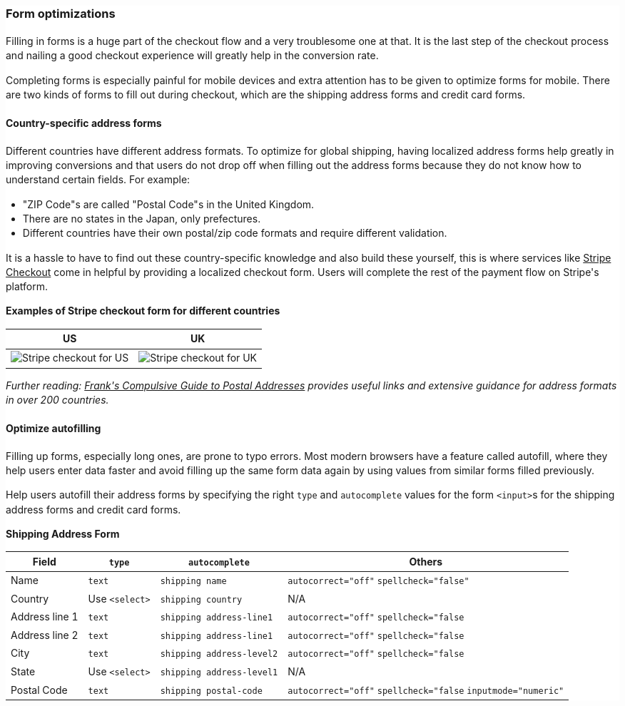 ### Form optimizations[​](https://www.greatfrontend.com/questions/system-design/e-commerce-amazon#form-optimizations "Direct link to Form optimizations")

Filling in forms is a huge part of the checkout flow and a very troublesome one at that. It is the last step of the checkout process and nailing a good checkout experience will greatly help in the conversion rate.

Completing forms is especially painful for mobile devices and extra attention has to be given to optimize forms for mobile. There are two kinds of forms to fill out during checkout, which are the shipping address forms and credit card forms.

#### Country-specific address forms[​](https://www.greatfrontend.com/questions/system-design/e-commerce-amazon#country-specific-address-forms "Direct link to Country-specific address forms")

Different countries have different address formats. To optimize for global shipping, having localized address forms help greatly in improving conversions and that users do not drop off when filling out the address forms because they do not know how to understand certain fields. For example:

- "ZIP Code"s are called "Postal Code"s in the United Kingdom.
- There are no states in the Japan, only prefectures.
- Different countries have their own postal/zip code formats and require different validation.

It is a hassle to have to find out these country-specific knowledge and also build these yourself, this is where services like [Stripe Checkout](https://checkout.stripe.dev/preview) come in helpful by providing a localized checkout form. Users will complete the rest of the payment flow on Stripe's platform.

**Examples of Stripe checkout form for different countries**

|US|UK|
|---|---|
|![Stripe checkout for US](https://www.greatfrontend.com/img/questions/e-commerce-amazon/stripe-checkout-address-us.png)|![Stripe checkout for UK](https://www.greatfrontend.com/img/questions/e-commerce-amazon/stripe-checkout-address-uk.png)|

_Further reading: [Frank's Compulsive Guide to Postal Addresses](http://www.columbia.edu/~fdc/postal/) provides useful links and extensive guidance for address formats in over 200 countries._

#### Optimize autofilling[​](https://www.greatfrontend.com/questions/system-design/e-commerce-amazon#optimize-autofilling "Direct link to Optimize autofilling")

Filling up forms, especially long ones, are prone to typo errors. Most modern browsers have a feature called autofill, where they help users enter data faster and avoid filling up the same form data again by using values from similar forms filled previously.

Help users autofill their address forms by specifying the right `type` and `autocomplete` values for the form `<input>`s for the shipping address forms and credit card forms.

**Shipping Address Form**

|Field|`type`|`autocomplete`|Others|
|---|---|---|---|
|Name|`text`|`shipping name`|`autocorrect="off"` `spellcheck="false"`|
|Country|Use `<select>`|`shipping country`|N/A|
|Address line 1|`text`|`shipping address-line1`|`autocorrect="off"` `spellcheck="false`|
|Address line 2|`text`|`shipping address-line1`|`autocorrect="off"` `spellcheck="false`|
|City|`text`|`shipping address-level2`|`autocorrect="off"` `spellcheck="false`|
|State|Use `<select>`|`shipping address-level1`|N/A|
|Postal Code|`text`|`shipping postal-code`|`autocorrect="off"` `spellcheck="false` `inputmode="numeric"`|
